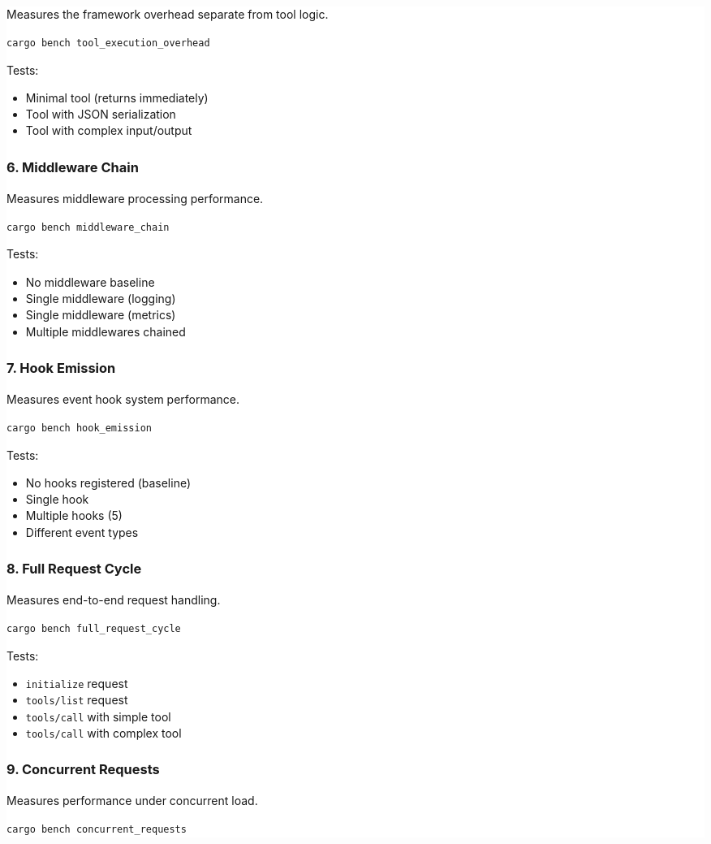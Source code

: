 Measures the framework overhead separate from tool logic.

```bash
cargo bench tool_execution_overhead
```

Tests:
- Minimal tool (returns immediately)
- Tool with JSON serialization
- Tool with complex input/output

### 6. Middleware Chain

Measures middleware processing performance.

```bash
cargo bench middleware_chain
```

Tests:
- No middleware baseline
- Single middleware (logging)
- Single middleware (metrics)
- Multiple middlewares chained

### 7. Hook Emission

Measures event hook system performance.

```bash
cargo bench hook_emission
```

Tests:
- No hooks registered (baseline)
- Single hook
- Multiple hooks (5)
- Different event types

### 8. Full Request Cycle

Measures end-to-end request handling.

```bash
cargo bench full_request_cycle
```

Tests:
- `initialize` request
- `tools/list` request
- `tools/call` with simple tool
- `tools/call` with complex tool

### 9. Concurrent Requests

Measures performance under concurrent load.

```bash
cargo bench concurrent_requests
```
